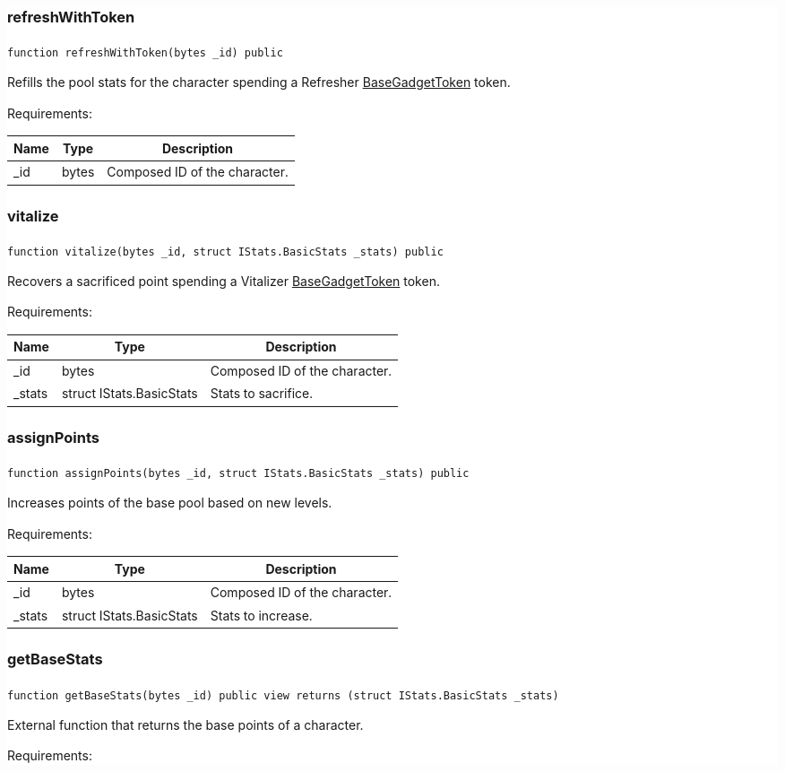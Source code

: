 ### refreshWithToken

```solidity
function refreshWithToken(bytes _id) public
```

Refills the pool stats for the character spending a Refresher [BaseGadgetToken](/docs/base/BaseGadgetToken.md) token.

Requirements:

| Name | Type  | Description                   |
| ---- | ----- | ----------------------------- |
| \_id | bytes | Composed ID of the character. |

### vitalize

```solidity
function vitalize(bytes _id, struct IStats.BasicStats _stats) public
```

Recovers a sacrificed point spending a Vitalizer [BaseGadgetToken](/docs/base/BaseGadgetToken.md) token.

Requirements:

| Name    | Type                     | Description                   |
| ------- | ------------------------ | ----------------------------- |
| \_id    | bytes                    | Composed ID of the character. |
| \_stats | struct IStats.BasicStats | Stats to sacrifice.           |

### assignPoints

```solidity
function assignPoints(bytes _id, struct IStats.BasicStats _stats) public
```

Increases points of the base pool based on new levels.

Requirements:

| Name    | Type                     | Description                   |
| ------- | ------------------------ | ----------------------------- |
| \_id    | bytes                    | Composed ID of the character. |
| \_stats | struct IStats.BasicStats | Stats to increase.            |

### getBaseStats

```solidity
function getBaseStats(bytes _id) public view returns (struct IStats.BasicStats _stats)
```

External function that returns the base points of a character.

Requirements:
